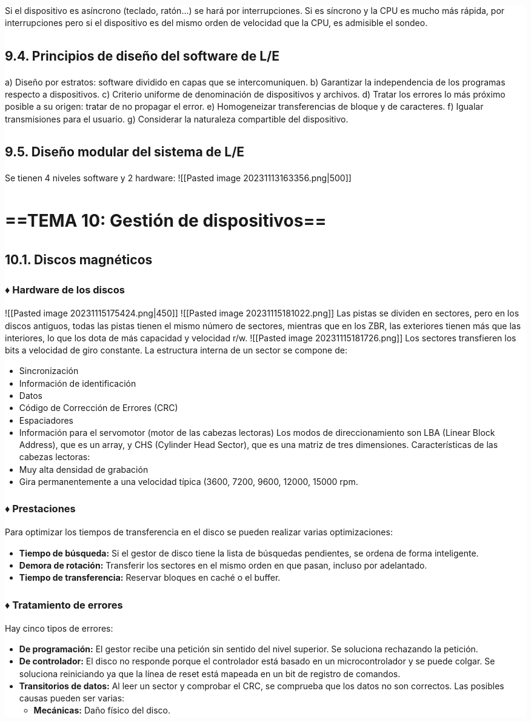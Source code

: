 Si el dispositivo es asíncrono (teclado, ratón...) se hará por interrupciones. Si es síncrono y la CPU es mucho más rápida, por interrupciones pero si el dispositivo es del mismo orden de velocidad que la CPU, es admisible el sondeo.
## 9.4. Principios de diseño del software de L/E
a) Diseño por estratos: software dividido en capas que se intercomuniquen.
b) Garantizar la independencia de los programas respecto a dispositivos.
c) Criterio uniforme de denominación de dispositivos y archivos.
d) Tratar los errores lo más próximo posible a su origen: tratar de no propagar el error.
e) Homogeneizar transferencias de bloque y de  caracteres.
f) Igualar transmisiones para el usuario.
g) Considerar la naturaleza compartible del dispositivo.
## 9.5. Diseño modular del sistema de L/E
Se tienen 4 niveles software y 2 hardware:
![[Pasted image 20231113163356.png|500]]

# ==TEMA 10: Gestión de dispositivos==
## 10.1. Discos magnéticos
### ♦ Hardware de los discos

![[Pasted image 20231115175424.png|450]]
![[Pasted image 20231115181022.png]]
Las pistas se dividen en sectores, pero en los discos antiguos, todas las pistas tienen el mismo número de sectores, mientras que en los ZBR, las exteriores tienen más que las interiores, lo que los dota de más capacidad y velocidad r/w.
![[Pasted image 20231115181726.png]]
Los sectores transfieren los bits a velocidad de giro constante. La estructura interna de un sector se compone de:
- Sincronización
- Información de identificación
- Datos
- Código de Corrección de Errores (CRC)
- Espaciadores
- Información para el servomotor (motor de las cabezas lectoras)
Los modos de direccionamiento son LBA (Linear Block Address), que es un array, y CHS (Cylinder Head Sector), que es una matriz de tres dimensiones. 
Características de las cabezas lectoras:
- Muy alta densidad de grabación
- Gira permanentemente a una velocidad típica (3600, 7200, 9600, 12000, 15000 rpm.
### ♦ Prestaciones
Para optimizar los tiempos de transferencia en el disco se pueden realizar varias optimizaciones:
- **Tiempo de búsqueda:** Si el gestor de disco tiene la lista de búsquedas pendientes, se ordena de forma inteligente.
- **Demora de rotación:** Transferir los sectores en el mismo orden en que pasan, incluso por adelantado.
- **Tiempo de transferencia:** Reservar bloques en caché o el buffer.
### ♦ Tratamiento de errores
Hay cinco tipos de errores: 
- **De programación:** El gestor recibe una petición sin sentido del nivel superior. Se soluciona rechazando la petición.
- **De controlador:** El disco no responde porque el controlador está basado en un microcontrolador y se puede colgar. Se soluciona reiniciando ya que la línea de reset está mapeada en un bit de registro de comandos.
- **Transitorios de datos:** Al leer un sector y comprobar el CRC, se comprueba que los datos no son correctos. Las posibles causas pueden ser varias:
	- **Mecánicas:** Daño físico del disco.
